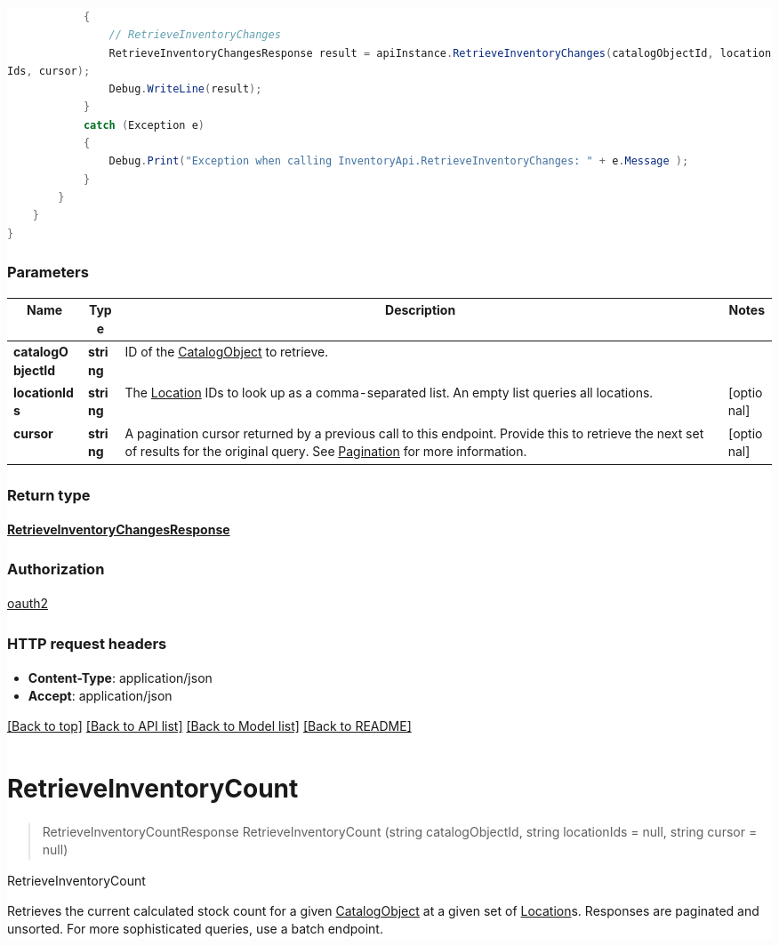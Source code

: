 ```csharp
            {
                // RetrieveInventoryChanges
                RetrieveInventoryChangesResponse result = apiInstance.RetrieveInventoryChanges(catalogObjectId, locationIds, cursor);
                Debug.WriteLine(result);
            }
            catch (Exception e)
            {
                Debug.Print("Exception when calling InventoryApi.RetrieveInventoryChanges: " + e.Message );
            }
        }
    }
}
```

### Parameters

Name | Type | Description  | Notes
------------- | ------------- | ------------- | -------------
 **catalogObjectId** | **string**| ID of the [CatalogObject](#type-catalogobject) to retrieve. | 
 **locationIds** | **string**| The [Location](#type-location) IDs to look up as a comma-separated list. An empty list queries all locations. | [optional] 
 **cursor** | **string**| A pagination cursor returned by a previous call to this endpoint. Provide this to retrieve the next set of results for the original query.  See [Pagination](/basics/api101/pagination) for more information. | [optional] 

### Return type

[**RetrieveInventoryChangesResponse**](RetrieveInventoryChangesResponse.md)

### Authorization

[oauth2](../README.md#oauth2)

### HTTP request headers

 - **Content-Type**: application/json
 - **Accept**: application/json

[[Back to top]](#) [[Back to API list]](../README.md#documentation-for-api-endpoints) [[Back to Model list]](../README.md#documentation-for-models) [[Back to README]](../README.md)

<a name="retrieveinventorycount"></a>
# **RetrieveInventoryCount**
> RetrieveInventoryCountResponse RetrieveInventoryCount (string catalogObjectId, string locationIds = null, string cursor = null)

RetrieveInventoryCount

Retrieves the current calculated stock count for a given [CatalogObject](#type-catalogobject) at a given set of [Location](#type-location)s. Responses are paginated and unsorted. For more sophisticated queries, use a batch endpoint.
